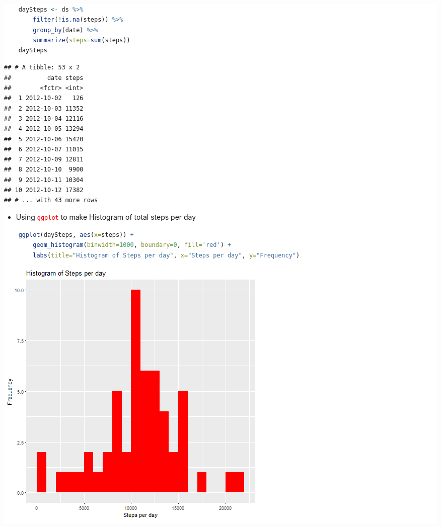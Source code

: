 ```r
    daySteps <- ds %>%
        filter(!is.na(steps)) %>%
        group_by(date) %>%
        summarize(steps=sum(steps))
    daySteps
```

```
## # A tibble: 53 x 2
##          date steps
##        <fctr> <int>
##  1 2012-10-02   126
##  2 2012-10-03 11352
##  3 2012-10-04 12116
##  4 2012-10-05 13294
##  5 2012-10-06 15420
##  6 2012-10-07 11015
##  7 2012-10-09 12811
##  8 2012-10-10  9900
##  9 2012-10-11 10304
## 10 2012-10-12 17382
## # ... with 43 more rows
```

* Using <font color="red">`ggplot`</font> to make Histogram of total steps per day  

```r
    ggplot(daySteps, aes(x=steps)) +
        geom_histogram(binwidth=1000, boundary=0, fill='red') +
        labs(title="Histogram of Steps per day", x="Steps per day", y="Frequency")
```

![plot of chunk unnamed-chunk-5](figure/unnamed-chunk-5-1.png)
